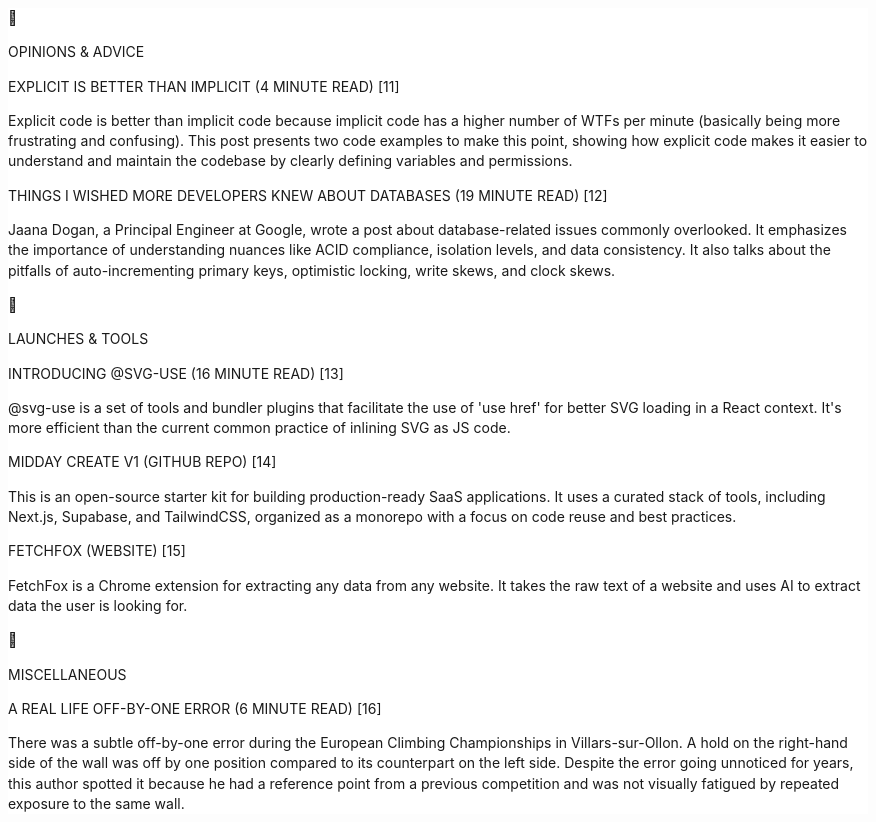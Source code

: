 🧠 

OPINIONS & ADVICE

 EXPLICIT IS BETTER THAN IMPLICIT (4 MINUTE READ) [11] 

 Explicit code is better than implicit code because implicit code has
a higher number of WTFs per minute (basically being more frustrating
and confusing). This post presents two code examples to make this
point, showing how explicit code makes it easier to understand and
maintain the codebase by clearly defining variables and permissions. 

 THINGS I WISHED MORE DEVELOPERS KNEW ABOUT DATABASES (19 MINUTE READ)
[12] 

 Jaana Dogan, a Principal Engineer at Google, wrote a post about
database-related issues commonly overlooked. It emphasizes the
importance of understanding nuances like ACID compliance, isolation
levels, and data consistency. It also talks about the pitfalls of
auto-incrementing primary keys, optimistic locking, write skews, and
clock skews. 

🚀 

LAUNCHES & TOOLS

 INTRODUCING @SVG-USE (16 MINUTE READ) [13] 

 @svg-use is a set of tools and bundler plugins that facilitate the
use of 'use href' for better SVG loading in a React context. It's more
efficient than the current common practice of inlining SVG as JS code.


 MIDDAY CREATE V1 (GITHUB REPO) [14] 

 This is an open-source starter kit for building production-ready SaaS
applications. It uses a curated stack of tools, including Next.js,
Supabase, and TailwindCSS, organized as a monorepo with a focus on
code reuse and best practices. 

 FETCHFOX (WEBSITE) [15] 

 FetchFox is a Chrome extension for extracting any data from any
website. It takes the raw text of a website and uses AI to extract
data the user is looking for. 

🎁 

MISCELLANEOUS

 A REAL LIFE OFF-BY-ONE ERROR (6 MINUTE READ) [16] 

 There was a subtle off-by-one error during the European Climbing
Championships in Villars-sur-Ollon. A hold on the right-hand side of
the wall was off by one position compared to its counterpart on the
left side. Despite the error going unnoticed for years, this author
spotted it because he had a reference point from a previous
competition and was not visually fatigued by repeated exposure to the
same wall. 
